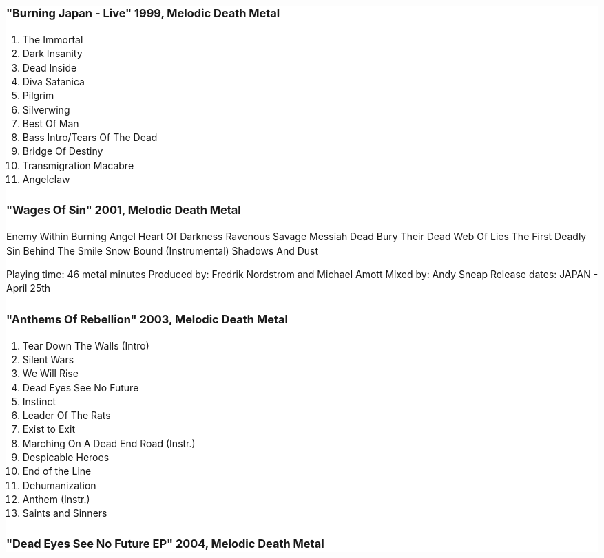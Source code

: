 
### "Burning Japan - Live" 1999, Melodic Death Metal

01. The Immortal 
02. Dark Insanity 
03. Dead Inside
04. Diva Satanica 
05. Pilgrim 
06. Silverwing 
07. Best Of Man 
08. Bass Intro/Tears Of The Dead 
09. Bridge Of Destiny 
10. Transmigration Macabre 
11. Angelclaw

### "Wages Of Sin" 2001, Melodic Death Metal

Enemy Within 
Burning Angel 
Heart Of Darkness 
Ravenous 
Savage Messiah 
Dead Bury Their Dead 
Web Of Lies 
The First Deadly Sin 
Behind The Smile 
Snow Bound (Instrumental) 
Shadows And Dust 

Playing time:  46 metal minutes 
Produced by: Fredrik Nordstrom and Michael Amott 
Mixed by: Andy Sneap 
Release dates: JAPAN - April 25th 



### "Anthems Of Rebellion" 2003, Melodic Death Metal

1. Tear Down The Walls (Intro) 
2. Silent Wars
3. We Will Rise 
4. Dead Eyes See No Future 
5. Instinct 
6. Leader Of The Rats 
7. Exist to Exit 
8. Marching On A Dead End Road (Instr.) 
9. Despicable Heroes 
10. End of the Line 
11. Dehumanization 
12. Anthem (Instr.) 
13. Saints and Sinners

### "Dead Eyes See No Future EP" 2004, Melodic Death Metal
